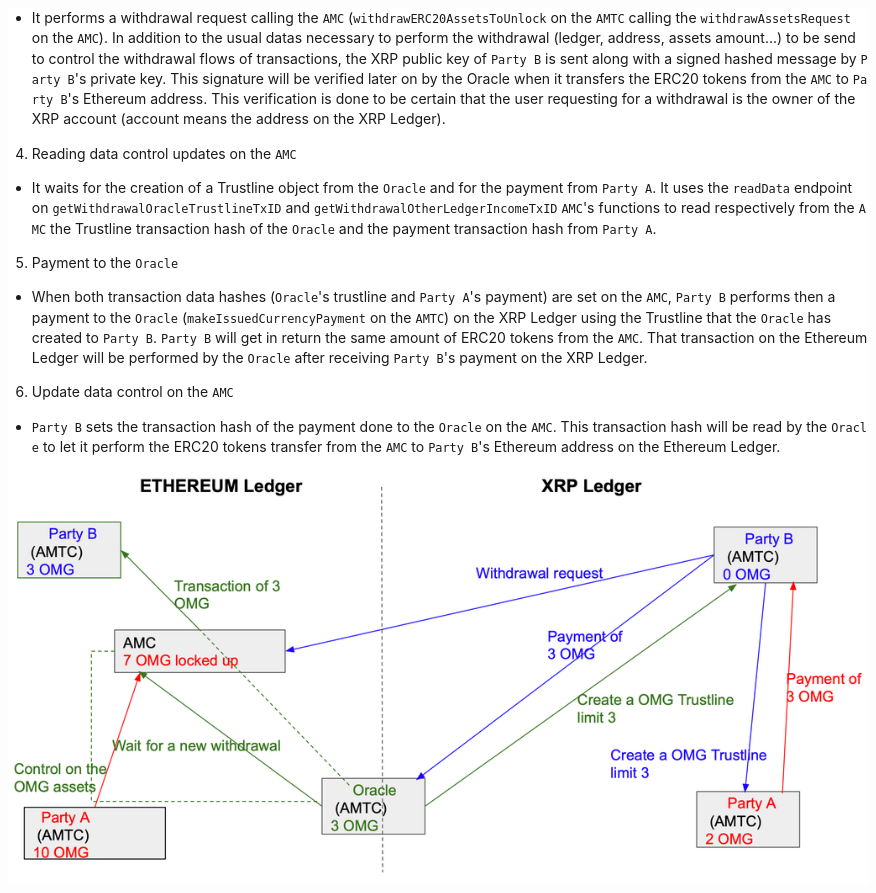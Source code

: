 * It performs a withdrawal request calling the `AMC` (`withdrawERC20AssetsToUnlock` on the `AMTC` calling the `withdrawAssetsRequest` on the `AMC`).
In  addition to the usual datas necessary to perform the withdrawal (ledger, address, assets amount...) to be send to control the withdrawal flows of transactions, the XRP public key of `Party B` is sent along with a signed hashed message by `Party B`'s private key. This signature will be verified later on by the Oracle when it transfers the ERC20 tokens from the `AMC` to `Party B`'s Ethereum address. This verification is done to be certain that the user requesting for a withdrawal is the owner of the XRP account (account means the address on the XRP Ledger).

4. Reading data control updates on the `AMC`

* It waits for the creation of a Trustline object from the `Oracle` and for the payment from `Party A`. It uses the `readData` endpoint on `getWithdrawalOracleTrustlineTxID` and `getWithdrawalOtherLedgerIncomeTxID` `AMC`'s functions to read respectively from the `AMC` the Trustline transaction hash of the `Oracle` and the payment transaction hash from `Party A`.


5. Payment to the `Oracle`

* When both transaction data hashes (`Oracle`'s trustline and `Party A`'s payment) are set on the `AMC`, `Party B` performs then a payment to the `Oracle` (`makeIssuedCurrencyPayment` on the `AMTC`) on the XRP Ledger using the Trustline that the `Oracle` has created to `Party B`. `Party B` will get in return the same amount of ERC20 tokens from the `AMC`. That transaction on the Ethereum Ledger will be performed by the `Oracle` after receiving `Party B`'s payment on the XRP Ledger.


6. Update data control on the `AMC`

* `Party B` sets the transaction hash of the payment done to the `Oracle` on the `AMC`. This transaction hash will be read by the `Oracle` to let it perform the ERC20 tokens transfer from the `AMC` to `Party B`'s Ethereum address on the Ethereum Ledger.

![GitHub Logo](./doc/PartyB.png)
 





